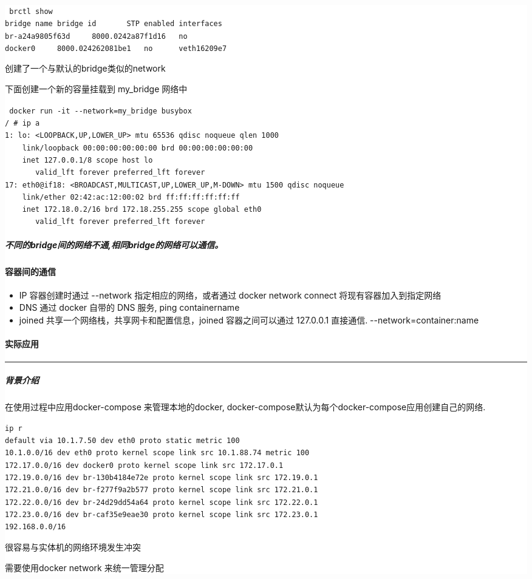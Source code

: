 ```
 brctl show
bridge name	bridge id		STP enabled	interfaces
br-a24a9805f63d		8000.0242a87f1d16	no		
docker0		8000.024262081be1	no		veth16209e7

```

创建了一个与默认的bridge类似的network

下面创建一个新的容量挂载到 my_bridge 网络中 

```
 docker run -it --network=my_bridge busybox 
/ # ip a
1: lo: <LOOPBACK,UP,LOWER_UP> mtu 65536 qdisc noqueue qlen 1000
    link/loopback 00:00:00:00:00:00 brd 00:00:00:00:00:00
    inet 127.0.0.1/8 scope host lo
       valid_lft forever preferred_lft forever
17: eth0@if18: <BROADCAST,MULTICAST,UP,LOWER_UP,M-DOWN> mtu 1500 qdisc noqueue 
    link/ether 02:42:ac:12:00:02 brd ff:ff:ff:ff:ff:ff
    inet 172.18.0.2/16 brd 172.18.255.255 scope global eth0
       valid_lft forever preferred_lft forever
```

##### 不同的bridge间的网络不通,相同bridge的网络可以通信。

#### 容器间的通信 

- IP 容器创建时通过 --network 指定相应的网络，或者通过 docker network connect 将现有容器加入到指定网络
- DNS 通过 docker 自带的 DNS 服务, ping containername
- joined 共享一个网络栈，共享网卡和配置信息，joined 容器之间可以通过 127.0.0.1 直接通信. --network=container:name


#### 实际应用
---

##### 背景介绍

在使用过程中应用docker-compose 来管理本地的docker, docker-compose默认为每个docker-compose应用创建自己的网络.

```
ip r
default via 10.1.7.50 dev eth0 proto static metric 100 
10.1.0.0/16 dev eth0 proto kernel scope link src 10.1.88.74 metric 100 
172.17.0.0/16 dev docker0 proto kernel scope link src 172.17.0.1 
172.19.0.0/16 dev br-130b4184e72e proto kernel scope link src 172.19.0.1 
172.21.0.0/16 dev br-f277f9a2b577 proto kernel scope link src 172.21.0.1 
172.22.0.0/16 dev br-24d29dd54a64 proto kernel scope link src 172.22.0.1 
172.23.0.0/16 dev br-caf35e9eae30 proto kernel scope link src 172.23.0.1 
192.168.0.0/16
```

很容易与实体机的网络环境发生冲突

需要使用docker network 来统一管理分配
